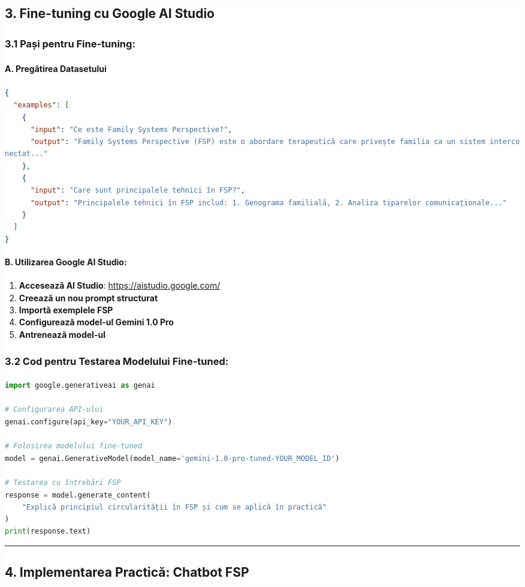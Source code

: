 
## 3. Fine-tuning cu Google AI Studio

### 3.1 Pași pentru Fine-tuning:

#### A. Pregătirea Datasetului
```json
{
  "examples": [
    {
      "input": "Ce este Family Systems Perspective?",
      "output": "Family Systems Perspective (FSP) este o abordare terapeutică care privește familia ca un sistem interconectat..."
    },
    {
      "input": "Care sunt principalele tehnici în FSP?",
      "output": "Principalele tehnici în FSP includ: 1. Genograma familială, 2. Analiza tiparelor comunicaționale..."
    }
  ]
}
```

#### B. Utilizarea Google AI Studio:
1. **Accesează AI Studio**: https://aistudio.google.com/
2. **Creează un nou prompt structurat**
3. **Importă exemplele FSP**
4. **Configurează model-ul Gemini 1.0 Pro**
5. **Antrenează model-ul**

### 3.2 Cod pentru Testarea Modelului Fine-tuned:
```python
import google.generativeai as genai

# Configurarea API-ului
genai.configure(api_key="YOUR_API_KEY")

# Folosirea modelului fine-tuned
model = genai.GenerativeModel(model_name='gemini-1.0-pro-tuned-YOUR_MODEL_ID')

# Testarea cu întrebări FSP
response = model.generate_content(
    "Explică principiul circularității în FSP și cum se aplică în practică"
)
print(response.text)
```

---

## 4. Implementarea Practică: Chatbot FSP
